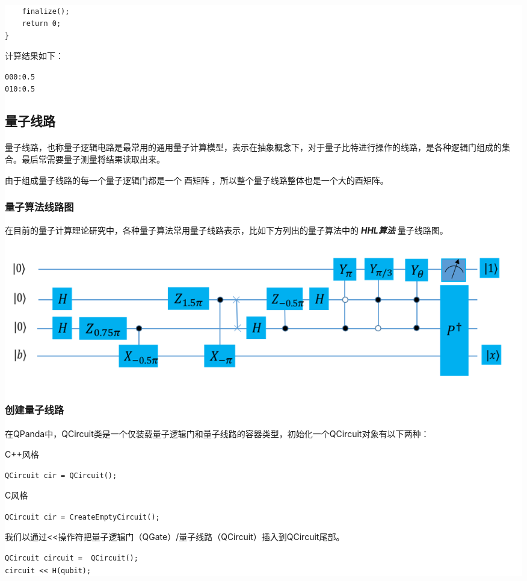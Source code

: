 ```
    finalize();
    return 0;
}
```

计算结果如下：

```
000:0.5
010:0.5
```

## 量子线路

量子线路，也称量子逻辑电路是最常用的通用量子计算模型，表示在抽象概念下，对于量子比特进行操作的线路，是各种逻辑门组成的集合。最后常需要量子测量将结果读取出来。

由于组成量子线路的每一个量子逻辑门都是一个 酉矩阵 ，所以整个量子线路整体也是一个大的酉矩阵。

### 量子算法线路图

在目前的量子计算理论研究中，各种量子算法常用量子线路表示，比如下方列出的量子算法中的 ***HHL算法*** 量子线路图。

![avatar](./img/hhl.bmp)

### 创建量子线路

在QPanda中，QCircuit类是一个仅装载量子逻辑门和量子线路的容器类型，初始化一个QCircuit对象有以下两种：

C++风格
```
QCircuit cir = QCircuit();
```

C风格
```
QCircuit cir = CreateEmptyCircuit();
```

我们以通过<<操作符把量子逻辑门（QGate）/量子线路（QCircuit）插入到QCircuit尾部。
```
QCircuit circuit =  QCircuit();
circuit << H(qubit);
```
